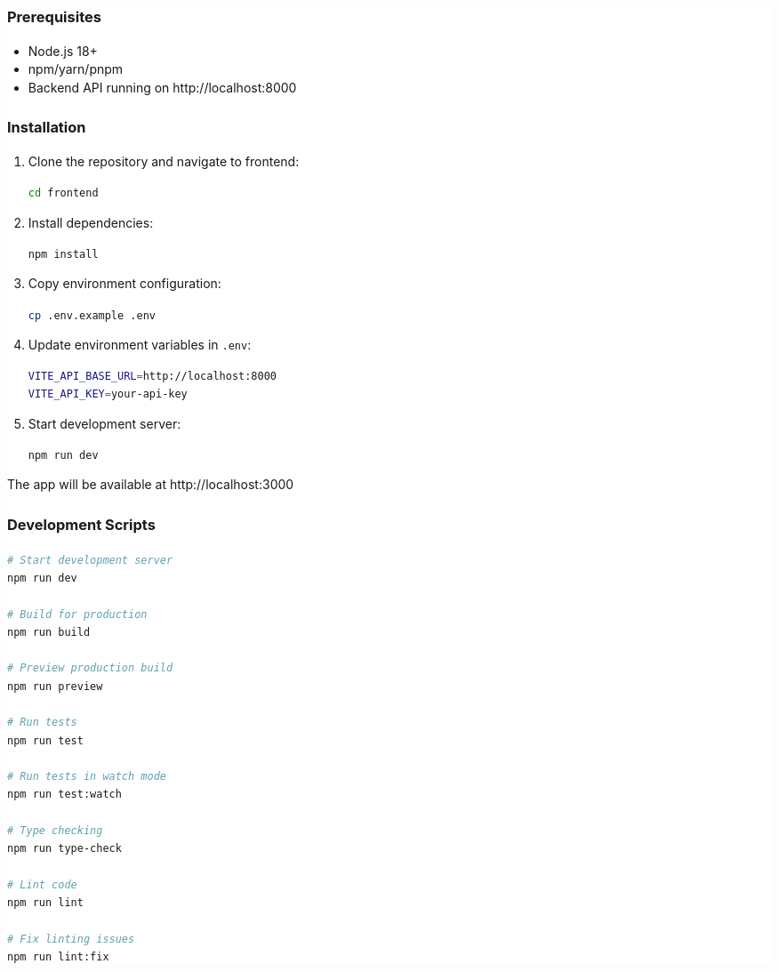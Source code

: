 ### Prerequisites

- Node.js 18+ 
- npm/yarn/pnpm
- Backend API running on http://localhost:8000

### Installation

1. Clone the repository and navigate to frontend:
   ```bash
   cd frontend
   ```

2. Install dependencies:
   ```bash
   npm install
   ```

3. Copy environment configuration:
   ```bash
   cp .env.example .env
   ```

4. Update environment variables in `.env`:
   ```bash
   VITE_API_BASE_URL=http://localhost:8000
   VITE_API_KEY=your-api-key
   ```

5. Start development server:
   ```bash
   npm run dev
   ```

The app will be available at http://localhost:3000

### Development Scripts

```bash
# Start development server
npm run dev

# Build for production
npm run build

# Preview production build
npm run preview

# Run tests
npm run test

# Run tests in watch mode
npm run test:watch

# Type checking
npm run type-check

# Lint code
npm run lint

# Fix linting issues
npm run lint:fix
```
